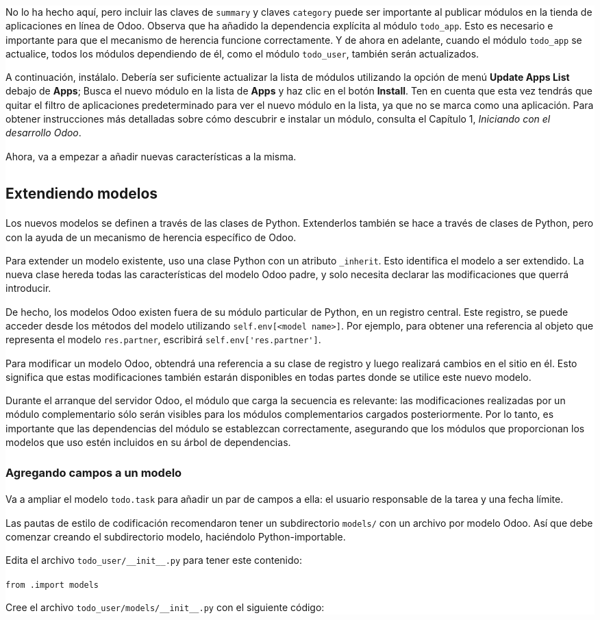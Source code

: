 No lo ha hecho aquí, pero incluir las claves de `summary` y claves `category` puede ser importante al publicar módulos en la tienda de aplicaciones en línea de Odoo.
Observa que ha añadido la dependencia explícita al módulo `todo_app`. Esto es necesario e importante para que el mecanismo de herencia funcione correctamente. Y de ahora en adelante, cuando el módulo `todo_app` se actualice, todos los módulos dependiendo de él, como el módulo `todo_user`, también serán actualizados.

A continuación, instálalo. Debería ser suficiente actualizar la lista de módulos utilizando la opción de menú **Update Apps List** debajo de **Apps**; Busca el nuevo módulo en la lista de **Apps** y haz clic en el botón **Install**. Ten en cuenta que esta vez tendrás que quitar el filtro de aplicaciones predeterminado para ver el nuevo módulo en la lista, ya que no se marca como una aplicación. Para obtener instrucciones más detalladas sobre cómo descubrir e instalar un módulo, consulta el Capítulo 1, *Iniciando con el desarrollo Odoo*.

Ahora, va a empezar a añadir nuevas características a la misma.

## Extendiendo modelos

Los nuevos modelos se definen a través de las clases de Python. Extenderlos también se hace a través de clases de Python, pero con la ayuda de un mecanismo de herencia específico de Odoo.

Para extender un modelo existente, uso una clase Python con un atributo `_inherit`. Esto identifica el modelo a ser extendido. La nueva clase hereda todas las características del modelo Odoo padre, y solo necesita declarar las modificaciones que querrá introducir.

De hecho, los modelos Odoo existen fuera de su módulo particular de Python, en un registro central. Este registro, se puede acceder desde los métodos del modelo utilizando `self.env[<model name>]`. Por ejemplo, para obtener una referencia al objeto que representa el modelo `res.partner`, escribirá `self.env['res.partner']`.

Para modificar un modelo Odoo, obtendrá una referencia a su clase de registro y luego realizará cambios en el sitio en él. Esto significa que estas modificaciones también estarán disponibles en todas partes donde se utilice este nuevo modelo.

Durante el arranque del servidor Odoo, el módulo que carga la secuencia es relevante: las modificaciones realizadas por un módulo complementario sólo serán visibles para los módulos complementarios cargados posteriormente. Por lo tanto, es importante que las dependencias del módulo se establezcan correctamente, asegurando que los módulos que proporcionan los modelos que uso estén incluidos en su árbol de dependencias.

### Agregando campos a un modelo

Va a ampliar el modelo `todo.task` para añadir un par de campos a ella: el usuario responsable de la tarea y una fecha límite.

Las pautas de estilo de codificación recomendaron tener un subdirectorio `models/` con un archivo por modelo Odoo. Así que debe comenzar creando el subdirectorio modelo, haciéndolo Python-importable.

Edita el archivo `todo_user/__init__.py` para tener este contenido:

```
from .import models
```

Cree el archivo `todo_user/models/__init__.py` con el siguiente código:
